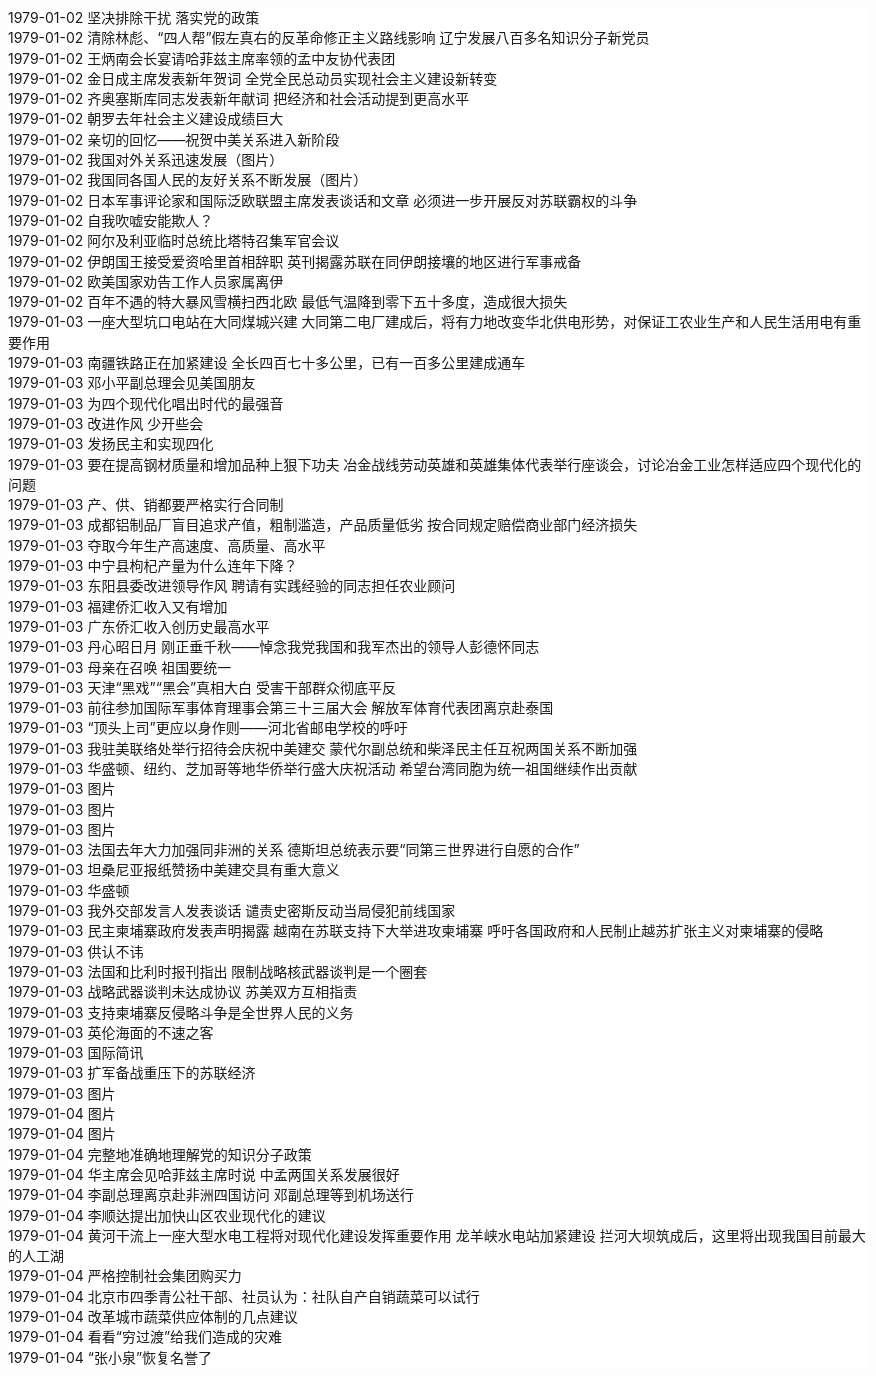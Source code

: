 1979-01-02 坚决排除干扰  落实党的政策  
1979-01-02 清除林彪、“四人帮”假左真右的反革命修正主义路线影响   辽宁发展八百多名知识分子新党员  
1979-01-02 王炳南会长宴请哈菲兹主席率领的孟中友协代表团  
1979-01-02 金日成主席发表新年贺词   全党全民总动员实现社会主义建设新转变  
1979-01-02 齐奥塞斯库同志发表新年献词   把经济和社会活动提到更高水平  
1979-01-02 朝罗去年社会主义建设成绩巨大  
1979-01-02 亲切的回忆——祝贺中美关系进入新阶段  
1979-01-02 我国对外关系迅速发展（图片）  
1979-01-02 我国同各国人民的友好关系不断发展（图片）  
1979-01-02 日本军事评论家和国际泛欧联盟主席发表谈话和文章   必须进一步开展反对苏联霸权的斗争  
1979-01-02 自我吹嘘安能欺人？  
1979-01-02 阿尔及利亚临时总统比塔特召集军官会议  
1979-01-02 伊朗国王接受爱资哈里首相辞职   英刊揭露苏联在同伊朗接壤的地区进行军事戒备  
1979-01-02 欧美国家劝告工作人员家属离伊  
1979-01-02 百年不遇的特大暴风雪横扫西北欧   最低气温降到零下五十多度，造成很大损失  
1979-01-03 一座大型坑口电站在大同煤城兴建   大同第二电厂建成后，将有力地改变华北供电形势，对保证工农业生产和人民生活用电有重要作用  
1979-01-03 南疆铁路正在加紧建设   全长四百七十多公里，已有一百多公里建成通车  
1979-01-03 邓小平副总理会见美国朋友  
1979-01-03 为四个现代化唱出时代的最强音  
1979-01-03 改进作风  少开些会  
1979-01-03 发扬民主和实现四化  
1979-01-03 要在提高钢材质量和增加品种上狠下功夫   冶金战线劳动英雄和英雄集体代表举行座谈会，讨论冶金工业怎样适应四个现代化的问题  
1979-01-03 产、供、销都要严格实行合同制  
1979-01-03 成都铝制品厂盲目追求产值，粗制滥造，产品质量低劣   按合同规定赔偿商业部门经济损失  
1979-01-03 夺取今年生产高速度、高质量、高水平  
1979-01-03 中宁县枸杞产量为什么连年下降？  
1979-01-03 东阳县委改进领导作风   聘请有实践经验的同志担任农业顾问  
1979-01-03 福建侨汇收入又有增加  
1979-01-03 广东侨汇收入创历史最高水平  
1979-01-03 丹心昭日月  刚正垂千秋——悼念我党我国和我军杰出的领导人彭德怀同志  
1979-01-03 母亲在召唤  祖国要统一  
1979-01-03 天津“黑戏”“黑会”真相大白   受害干部群众彻底平反  
1979-01-03 前往参加国际军事体育理事会第三十三届大会   解放军体育代表团离京赴泰国  
1979-01-03 “顶头上司”更应以身作则——河北省邮电学校的呼吁  
1979-01-03 我驻美联络处举行招待会庆祝中美建交   蒙代尔副总统和柴泽民主任互祝两国关系不断加强  
1979-01-03 华盛顿、纽约、芝加哥等地华侨举行盛大庆祝活动   希望台湾同胞为统一祖国继续作出贡献  
1979-01-03 图片  
1979-01-03 图片  
1979-01-03 图片  
1979-01-03 法国去年大力加强同非洲的关系  德斯坦总统表示要“同第三世界进行自愿的合作”  
1979-01-03 坦桑尼亚报纸赞扬中美建交具有重大意义  
1979-01-03 华盛顿  
1979-01-03 我外交部发言人发表谈话   谴责史密斯反动当局侵犯前线国家  
1979-01-03 民主柬埔寨政府发表声明揭露   越南在苏联支持下大举进攻柬埔寨   呼吁各国政府和人民制止越苏扩张主义对柬埔寨的侵略  
1979-01-03 供认不讳  
1979-01-03 法国和比利时报刊指出   限制战略核武器谈判是一个圈套  
1979-01-03 战略武器谈判未达成协议  苏美双方互相指责  
1979-01-03 支持柬埔寨反侵略斗争是全世界人民的义务  
1979-01-03 英伦海面的不速之客  
1979-01-03 国际简讯  
1979-01-03 扩军备战重压下的苏联经济  
1979-01-03 图片  
1979-01-04 图片  
1979-01-04 图片  
1979-01-04 完整地准确地理解党的知识分子政策  
1979-01-04 华主席会见哈菲兹主席时说   中孟两国关系发展很好  
1979-01-04 李副总理离京赴非洲四国访问   邓副总理等到机场送行  
1979-01-04 李顺达提出加快山区农业现代化的建议  
1979-01-04 黄河干流上一座大型水电工程将对现代化建设发挥重要作用  龙羊峡水电站加紧建设   拦河大坝筑成后，这里将出现我国目前最大的人工湖  
1979-01-04 严格控制社会集团购买力  
1979-01-04 北京市四季青公社干部、社员认为：社队自产自销蔬菜可以试行  
1979-01-04 改革城市蔬菜供应体制的几点建议  
1979-01-04 看看“穷过渡”给我们造成的灾难  
1979-01-04 “张小泉”恢复名誉了  